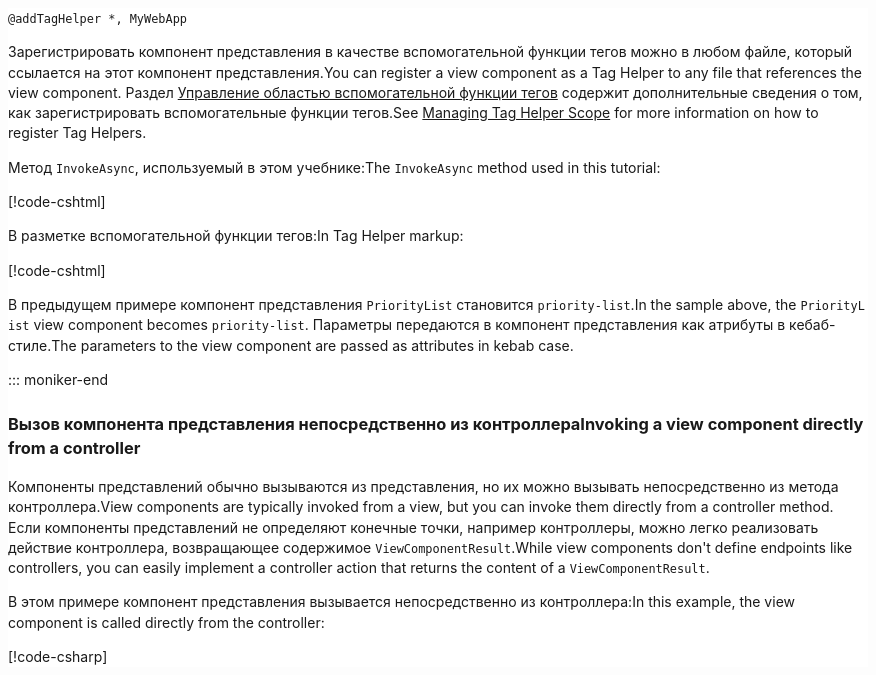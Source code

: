 ```cshtml
@addTagHelper *, MyWebApp
```

<span data-ttu-id="669a4-183">Зарегистрировать компонент представления в качестве вспомогательной функции тегов можно в любом файле, который ссылается на этот компонент представления.</span><span class="sxs-lookup"><span data-stu-id="669a4-183">You can register a view component as a Tag Helper to any file that references the view component.</span></span> <span data-ttu-id="669a4-184">Раздел [Управление областью вспомогательной функции тегов](xref:mvc/views/tag-helpers/intro#managing-tag-helper-scope) содержит дополнительные сведения о том, как зарегистрировать вспомогательные функции тегов.</span><span class="sxs-lookup"><span data-stu-id="669a4-184">See [Managing Tag Helper Scope](xref:mvc/views/tag-helpers/intro#managing-tag-helper-scope) for more information on how to register Tag Helpers.</span></span>

<span data-ttu-id="669a4-185">Метод `InvokeAsync`, используемый в этом учебнике:</span><span class="sxs-lookup"><span data-stu-id="669a4-185">The `InvokeAsync` method used in this tutorial:</span></span>

[!code-cshtml[](view-components/sample/ViewCompFinal/Views/ToDo/IndexFinal.cshtml?range=35)]

<span data-ttu-id="669a4-186">В разметке вспомогательной функции тегов:</span><span class="sxs-lookup"><span data-stu-id="669a4-186">In Tag Helper markup:</span></span>

[!code-cshtml[](view-components/sample/ViewCompFinal/Views/ToDo/IndexTagHelper.cshtml?range=37-38)]

<span data-ttu-id="669a4-187">В предыдущем примере компонент представления `PriorityList` становится `priority-list`.</span><span class="sxs-lookup"><span data-stu-id="669a4-187">In the sample above, the `PriorityList` view component becomes `priority-list`.</span></span> <span data-ttu-id="669a4-188">Параметры передаются в компонент представления как атрибуты в кебаб-стиле.</span><span class="sxs-lookup"><span data-stu-id="669a4-188">The parameters to the view component are passed as attributes in kebab case.</span></span>

::: moniker-end

### <a name="invoking-a-view-component-directly-from-a-controller"></a><span data-ttu-id="669a4-189">Вызов компонента представления непосредственно из контроллера</span><span class="sxs-lookup"><span data-stu-id="669a4-189">Invoking a view component directly from a controller</span></span>

<span data-ttu-id="669a4-190">Компоненты представлений обычно вызываются из представления, но их можно вызывать непосредственно из метода контроллера.</span><span class="sxs-lookup"><span data-stu-id="669a4-190">View components are typically invoked from a view, but you can invoke them directly from a controller method.</span></span> <span data-ttu-id="669a4-191">Если компоненты представлений не определяют конечные точки, например контроллеры, можно легко реализовать действие контроллера, возвращающее содержимое `ViewComponentResult`.</span><span class="sxs-lookup"><span data-stu-id="669a4-191">While view components don't define endpoints like controllers, you can easily implement a controller action that returns the content of a `ViewComponentResult`.</span></span>

<span data-ttu-id="669a4-192">В этом примере компонент представления вызывается непосредственно из контроллера:</span><span class="sxs-lookup"><span data-stu-id="669a4-192">In this example, the view component is called directly from the controller:</span></span>

[!code-csharp[](view-components/sample/ViewCompFinal/Controllers/ToDoController.cs?name=snippet_IndexVC)]
